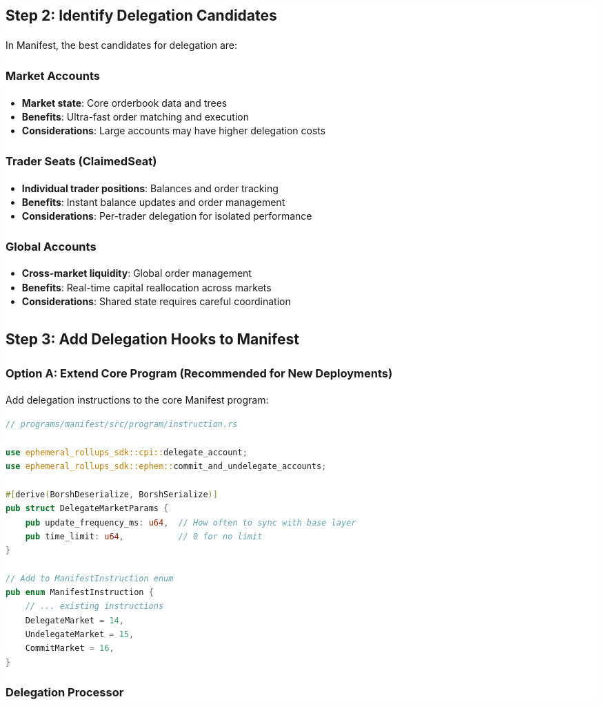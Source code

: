 ## Step 2: Identify Delegation Candidates

In Manifest, the best candidates for delegation are:

### Market Accounts

- **Market state**: Core orderbook data and trees
- **Benefits**: Ultra-fast order matching and execution
- **Considerations**: Large accounts may have higher delegation costs

### Trader Seats (ClaimedSeat)

- **Individual trader positions**: Balances and order tracking
- **Benefits**: Instant balance updates and order management
- **Considerations**: Per-trader delegation for isolated performance

### Global Accounts

- **Cross-market liquidity**: Global order management
- **Benefits**: Real-time capital reallocation across markets
- **Considerations**: Shared state requires careful coordination

## Step 3: Add Delegation Hooks to Manifest

### Option A: Extend Core Program (Recommended for New Deployments)

Add delegation instructions to the core Manifest program:

```rust
// programs/manifest/src/program/instruction.rs

use ephemeral_rollups_sdk::cpi::delegate_account;
use ephemeral_rollups_sdk::ephem::commit_and_undelegate_accounts;

#[derive(BorshDeserialize, BorshSerialize)]
pub struct DelegateMarketParams {
    pub update_frequency_ms: u64,  // How often to sync with base layer
    pub time_limit: u64,           // 0 for no limit
}

// Add to ManifestInstruction enum
pub enum ManifestInstruction {
    // ... existing instructions
    DelegateMarket = 14,
    UndelegateMarket = 15,
    CommitMarket = 16,
}
```

### Delegation Processor
